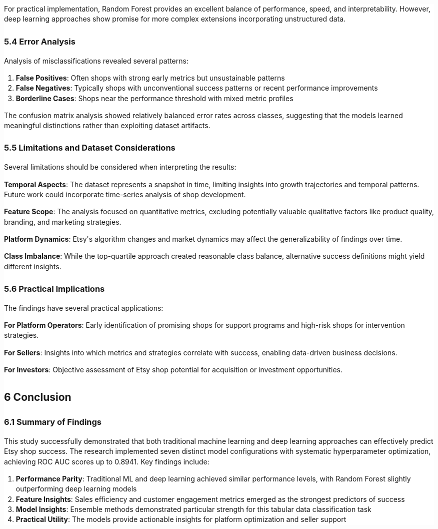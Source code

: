 For practical implementation, Random Forest provides an excellent balance of performance, speed, and interpretability. However, deep learning approaches show promise for more complex extensions incorporating unstructured data.

### 5.4 Error Analysis

Analysis of misclassifications revealed several patterns:

1. **False Positives**: Often shops with strong early metrics but unsustainable patterns
2. **False Negatives**: Typically shops with unconventional success patterns or recent performance improvements
3. **Borderline Cases**: Shops near the performance threshold with mixed metric profiles

The confusion matrix analysis showed relatively balanced error rates across classes, suggesting that the models learned meaningful distinctions rather than exploiting dataset artifacts.

### 5.5 Limitations and Dataset Considerations

Several limitations should be considered when interpreting the results:

**Temporal Aspects**: The dataset represents a snapshot in time, limiting insights into growth trajectories and temporal patterns. Future work could incorporate time-series analysis of shop development.

**Feature Scope**: The analysis focused on quantitative metrics, excluding potentially valuable qualitative factors like product quality, branding, and marketing strategies.

**Platform Dynamics**: Etsy's algorithm changes and market dynamics may affect the generalizability of findings over time.

**Class Imbalance**: While the top-quartile approach created reasonable class balance, alternative success definitions might yield different insights.

### 5.6 Practical Implications

The findings have several practical applications:

**For Platform Operators**: Early identification of promising shops for support programs and high-risk shops for intervention strategies.

**For Sellers**: Insights into which metrics and strategies correlate with success, enabling data-driven business decisions.

**For Investors**: Objective assessment of Etsy shop potential for acquisition or investment opportunities.

## 6 Conclusion

### 6.1 Summary of Findings

This study successfully demonstrated that both traditional machine learning and deep learning approaches can effectively predict Etsy shop success. The research implemented seven distinct model configurations with systematic hyperparameter optimization, achieving ROC AUC scores up to 0.8941. Key findings include:

1. **Performance Parity**: Traditional ML and deep learning achieved similar performance levels, with Random Forest slightly outperforming deep learning models
2. **Feature Insights**: Sales efficiency and customer engagement metrics emerged as the strongest predictors of success
3. **Model Insights**: Ensemble methods demonstrated particular strength for this tabular data classification task
4. **Practical Utility**: The models provide actionable insights for platform optimization and seller support
